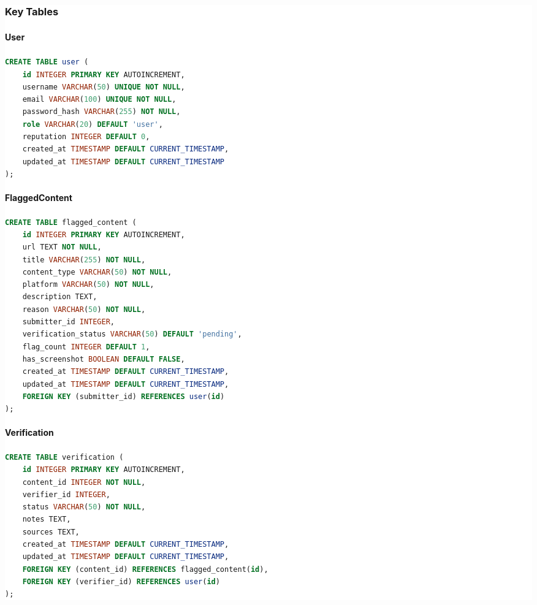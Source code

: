 
### Key Tables

#### User

```sql
CREATE TABLE user (
    id INTEGER PRIMARY KEY AUTOINCREMENT,
    username VARCHAR(50) UNIQUE NOT NULL,
    email VARCHAR(100) UNIQUE NOT NULL,
    password_hash VARCHAR(255) NOT NULL,
    role VARCHAR(20) DEFAULT 'user',
    reputation INTEGER DEFAULT 0,
    created_at TIMESTAMP DEFAULT CURRENT_TIMESTAMP,
    updated_at TIMESTAMP DEFAULT CURRENT_TIMESTAMP
);
```

#### FlaggedContent

```sql
CREATE TABLE flagged_content (
    id INTEGER PRIMARY KEY AUTOINCREMENT,
    url TEXT NOT NULL,
    title VARCHAR(255) NOT NULL,
    content_type VARCHAR(50) NOT NULL,
    platform VARCHAR(50) NOT NULL,
    description TEXT,
    reason VARCHAR(50) NOT NULL,
    submitter_id INTEGER,
    verification_status VARCHAR(50) DEFAULT 'pending',
    flag_count INTEGER DEFAULT 1,
    has_screenshot BOOLEAN DEFAULT FALSE,
    created_at TIMESTAMP DEFAULT CURRENT_TIMESTAMP,
    updated_at TIMESTAMP DEFAULT CURRENT_TIMESTAMP,
    FOREIGN KEY (submitter_id) REFERENCES user(id)
);
```

#### Verification

```sql
CREATE TABLE verification (
    id INTEGER PRIMARY KEY AUTOINCREMENT,
    content_id INTEGER NOT NULL,
    verifier_id INTEGER,
    status VARCHAR(50) NOT NULL,
    notes TEXT,
    sources TEXT,
    created_at TIMESTAMP DEFAULT CURRENT_TIMESTAMP,
    updated_at TIMESTAMP DEFAULT CURRENT_TIMESTAMP,
    FOREIGN KEY (content_id) REFERENCES flagged_content(id),
    FOREIGN KEY (verifier_id) REFERENCES user(id)
);
```
